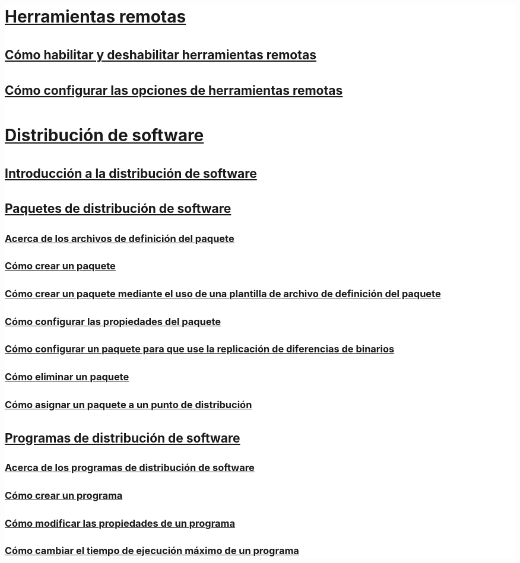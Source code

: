 # [Herramientas remotas](core/clients/remote-control/remote-tools.md)
## [Cómo habilitar y deshabilitar herramientas remotas](core/clients/remote-control/how-to-enable-and-disable-remote-tools.md)
## [Cómo configurar las opciones de herramientas remotas](core/clients/remote-control/how-to-configure-remote-tools-settings.md)

# [Distribución de software](core/servers/configure/software-distribution.md)
## [Introducción a la distribución de software](core/servers/configure/software-distribution-overview.md)
## [Paquetes de distribución de software](core/servers/configure/software-distribution-packages.md)
### [Acerca de los archivos de definición del paquete](core/servers/configure/about-package-definition-files.md)
### [Cómo crear un paquete](core/servers/configure/how-to-create-a-package.md)
### [Cómo crear un paquete mediante el uso de una plantilla de archivo de definición del paquete](core/servers/configure/how-to-create-a-package-by-using-a-package-definition-file-template.md)
### [Cómo configurar las propiedades del paquete](core/servers/configure/how-to-configure-package-properties.md)
### [Cómo configurar un paquete para que use la replicación de diferencias de binarios](core/servers/configure/how-to-configure-a-package-to-use-binary-delta-replication.md)
### [Cómo eliminar un paquete](core/servers/configure/how-to-delete-a-package.md)
### [Cómo asignar un paquete a un punto de distribución](core/servers/configure/how-to-assign-a-package-to-a-distribution-point.md)
## [Programas de distribución de software](core/servers/configure/software-distribution-programs.md)
### [Acerca de los programas de distribución de software](core/servers/configure/about-software-distribution-programs.md)
### [Cómo crear un programa](core/servers/configure/how-to-create-a-program.md)
### [Cómo modificar las propiedades de un programa](core/servers/configure/how-to-modify-program-properties.md)
### [Cómo cambiar el tiempo de ejecución máximo de un programa](core/servers/configure/how-to-change-the-maximum-run-time-for-a-program.md)